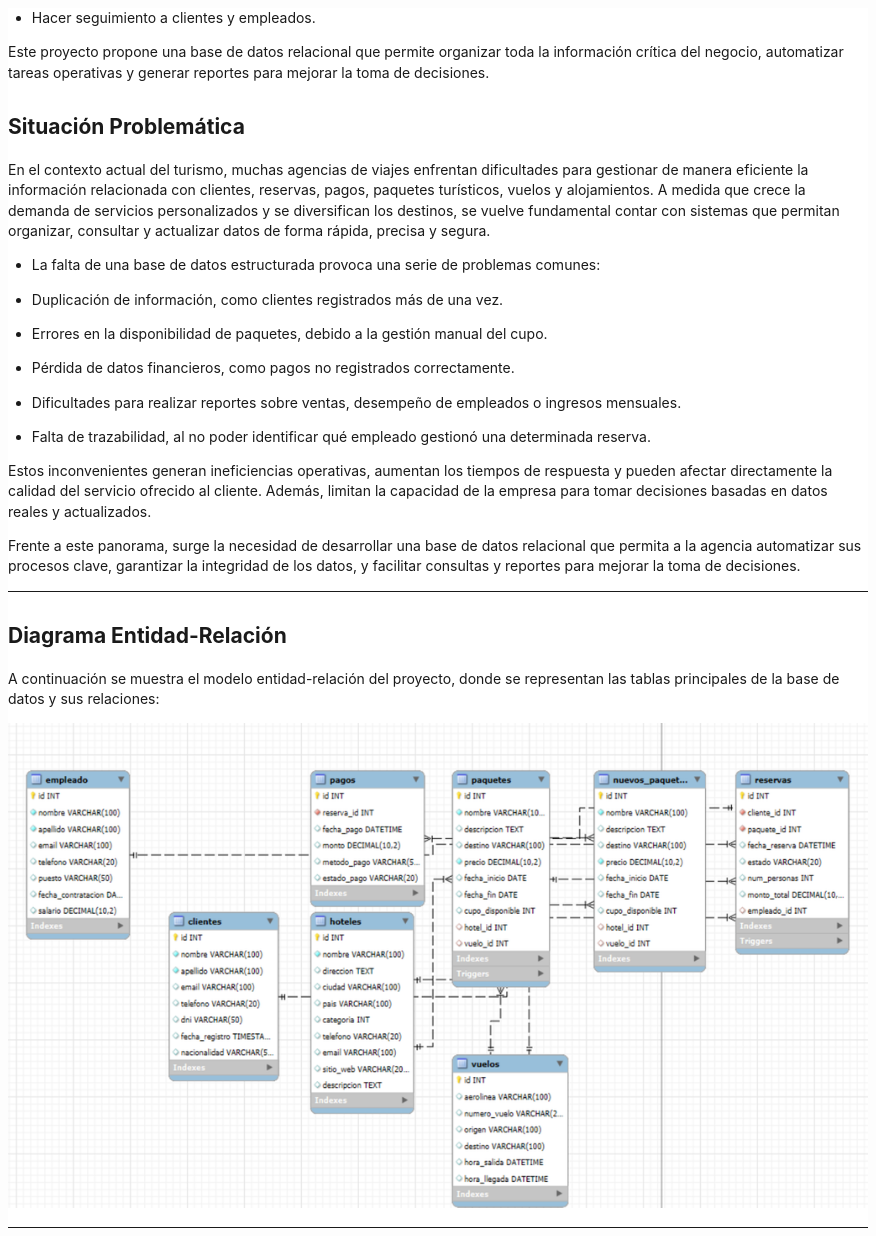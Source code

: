 - Hacer seguimiento a clientes y empleados.

Este proyecto propone una base de datos relacional que permite organizar toda la información crítica del negocio, automatizar tareas operativas y generar reportes para mejorar la toma de decisiones.

## Situación Problemática

En el contexto actual del turismo, muchas agencias de viajes enfrentan dificultades para gestionar de manera eficiente la información relacionada con clientes, reservas, pagos, paquetes turísticos, vuelos y alojamientos. A medida que crece la demanda de servicios personalizados y se diversifican los destinos, se vuelve fundamental contar con sistemas que permitan organizar, consultar y actualizar datos de forma rápida, precisa y segura.

- La falta de una base de datos estructurada provoca una serie de problemas comunes:

- Duplicación de información, como clientes registrados más de una vez.

- Errores en la disponibilidad de paquetes, debido a la gestión manual del cupo.

- Pérdida de datos financieros, como pagos no registrados correctamente.

- Dificultades para realizar reportes sobre ventas, desempeño de empleados o ingresos mensuales.

- Falta de trazabilidad, al no poder identificar qué empleado gestionó una determinada reserva.

Estos inconvenientes generan ineficiencias operativas, aumentan los tiempos de respuesta y pueden afectar directamente la calidad del servicio ofrecido al cliente. Además, limitan la capacidad de la empresa para tomar decisiones basadas en datos reales y actualizados.

Frente a este panorama, surge la necesidad de desarrollar una base de datos relacional que permita a la agencia automatizar sus procesos clave, garantizar la integridad de los datos, y facilitar consultas y reportes para mejorar la toma de decisiones.

---

## Diagrama Entidad-Relación

A continuación se muestra el modelo entidad-relación del proyecto, donde se representan las tablas principales de la base de datos y sus relaciones:

![Diagrama Entidad-Relación](https://github.com/Julianm510/SQL/blob/main/Documentaci%C3%B3n/DER.png)

---